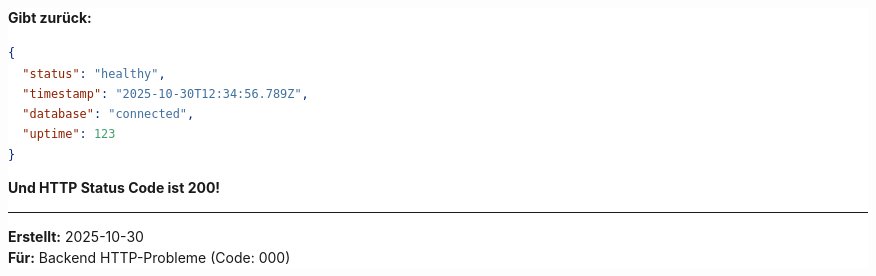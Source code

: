**Gibt zurück:**
```json
{
  "status": "healthy",
  "timestamp": "2025-10-30T12:34:56.789Z",
  "database": "connected",
  "uptime": 123
}
```

**Und HTTP Status Code ist 200!**

---

**Erstellt:** 2025-10-30  
**Für:** Backend HTTP-Probleme (Code: 000)
